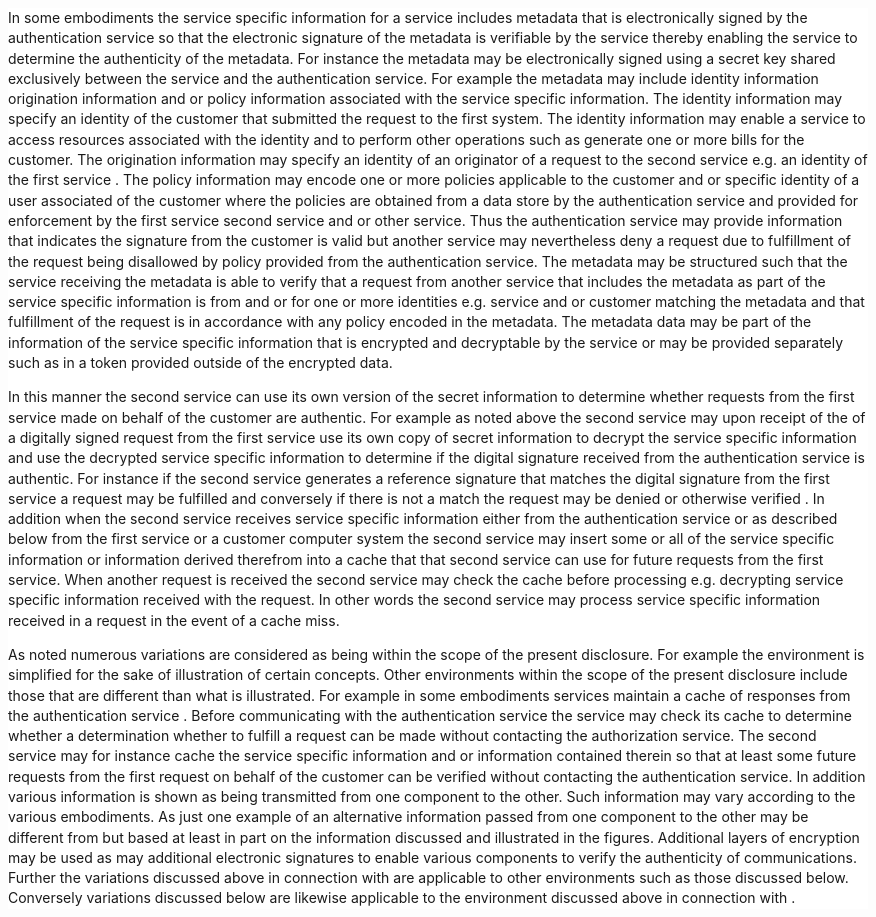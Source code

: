 In some embodiments the service specific information for a service includes metadata that is electronically signed by the authentication service so that the electronic signature of the metadata is verifiable by the service thereby enabling the service to determine the authenticity of the metadata. For instance the metadata may be electronically signed using a secret key shared exclusively between the service and the authentication service. For example the metadata may include identity information origination information and or policy information associated with the service specific information. The identity information may specify an identity of the customer that submitted the request to the first system. The identity information may enable a service to access resources associated with the identity and to perform other operations such as generate one or more bills for the customer. The origination information may specify an identity of an originator of a request to the second service e.g. an identity of the first service . The policy information may encode one or more policies applicable to the customer and or specific identity of a user associated of the customer where the policies are obtained from a data store by the authentication service and provided for enforcement by the first service second service and or other service. Thus the authentication service may provide information that indicates the signature from the customer is valid but another service may nevertheless deny a request due to fulfillment of the request being disallowed by policy provided from the authentication service. The metadata may be structured such that the service receiving the metadata is able to verify that a request from another service that includes the metadata as part of the service specific information is from and or for one or more identities e.g. service and or customer matching the metadata and that fulfillment of the request is in accordance with any policy encoded in the metadata. The metadata data may be part of the information of the service specific information that is encrypted and decryptable by the service or may be provided separately such as in a token provided outside of the encrypted data.

In this manner the second service can use its own version of the secret information to determine whether requests from the first service made on behalf of the customer are authentic. For example as noted above the second service may upon receipt of the of a digitally signed request from the first service use its own copy of secret information to decrypt the service specific information and use the decrypted service specific information to determine if the digital signature received from the authentication service is authentic. For instance if the second service generates a reference signature that matches the digital signature from the first service a request may be fulfilled and conversely if there is not a match the request may be denied or otherwise verified . In addition when the second service receives service specific information either from the authentication service or as described below from the first service or a customer computer system the second service may insert some or all of the service specific information or information derived therefrom into a cache that that second service can use for future requests from the first service. When another request is received the second service may check the cache before processing e.g. decrypting service specific information received with the request. In other words the second service may process service specific information received in a request in the event of a cache miss.

As noted numerous variations are considered as being within the scope of the present disclosure. For example the environment is simplified for the sake of illustration of certain concepts. Other environments within the scope of the present disclosure include those that are different than what is illustrated. For example in some embodiments services maintain a cache of responses from the authentication service . Before communicating with the authentication service the service may check its cache to determine whether a determination whether to fulfill a request can be made without contacting the authorization service. The second service may for instance cache the service specific information and or information contained therein so that at least some future requests from the first request on behalf of the customer can be verified without contacting the authentication service. In addition various information is shown as being transmitted from one component to the other. Such information may vary according to the various embodiments. As just one example of an alternative information passed from one component to the other may be different from but based at least in part on the information discussed and illustrated in the figures. Additional layers of encryption may be used as may additional electronic signatures to enable various components to verify the authenticity of communications. Further the variations discussed above in connection with are applicable to other environments such as those discussed below. Conversely variations discussed below are likewise applicable to the environment discussed above in connection with .
